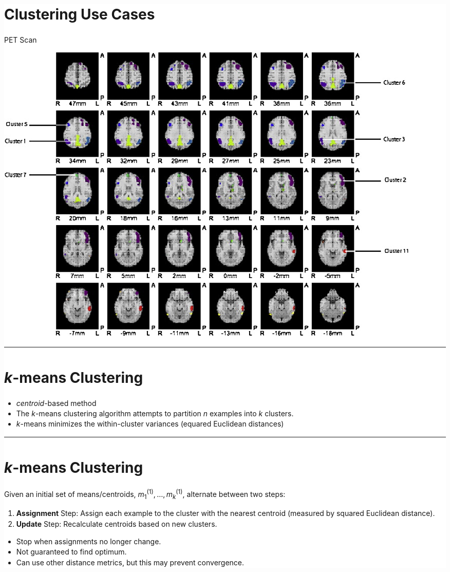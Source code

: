 # Clustering Use Cases

PET Scan

![bg right 100%](images/clustering/PetScanCluster.jpg)


---
# $k$-means Clustering
- *centroid*-based method
- The $k$-means clustering algorithm attempts to partition $n$ examples into $k$ clusters.
- $k$-means minimizes the within-cluster variances (equared Euclidean distances)

---
# $k$-means Clustering
Given an initial set of means/centroids, $m_1^{(1)}, \ldots, m_k^{(1)},$
alternate between two steps:
1. **Assignment** Step: Assign each example to the cluster with the nearest centroid (measured by squared Euclidean distance).
2. **Update** Step: Recalculate centroids based on new clusters.
- Stop when assignments no longer change.
- Not guaranteed to find optimum.
- Can use other distance metrics, but this may prevent convergence.
